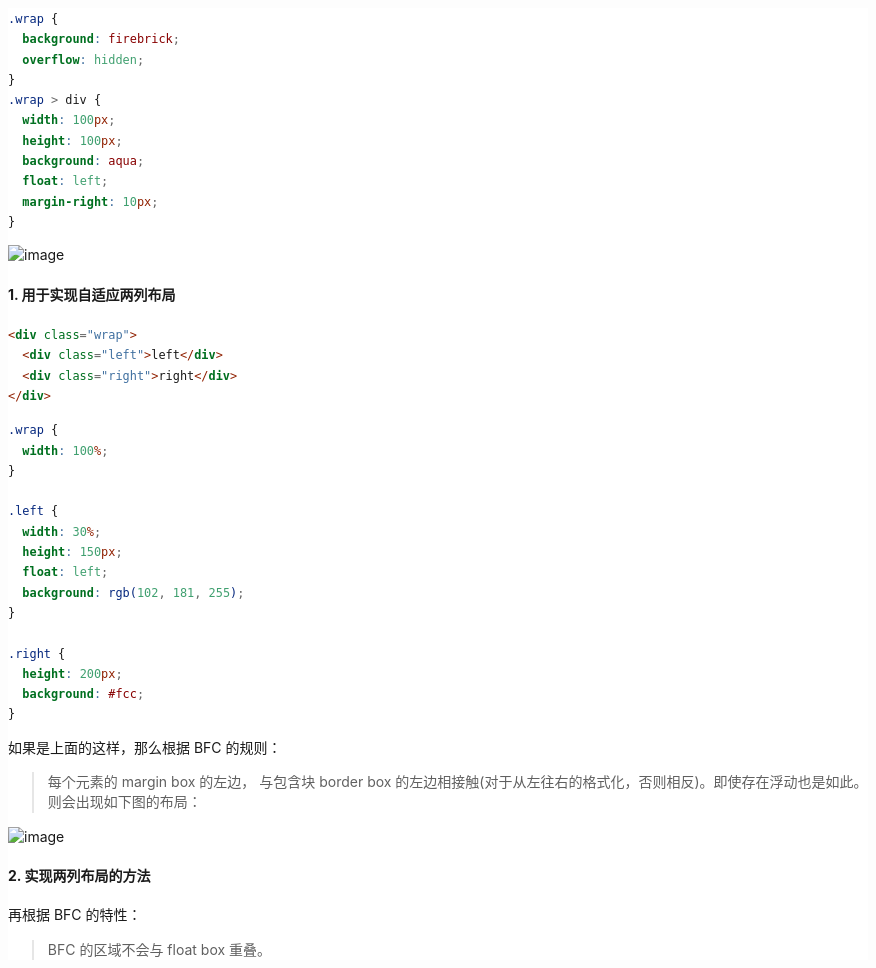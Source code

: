 ```css
.wrap {
  background: firebrick;
  overflow: hidden;
}
.wrap > div {
  width: 100px;
  height: 100px;
  background: aqua;
  float: left;
  margin-right: 10px;
}
```

![image](https://github.com/zhangxinmei/summary/raw/master/img/b9.png)

#### 1. 用于实现自适应两列布局

```html
<div class="wrap">
  <div class="left">left</div>
  <div class="right">right</div>
</div>
```

```css
.wrap {
  width: 100%;
}

.left {
  width: 30%;
  height: 150px;
  float: left;
  background: rgb(102, 181, 255);
}

.right {
  height: 200px;
  background: #fcc;
}
```

如果是上面的这样，那么根据 BFC 的规则：

> 每个元素的 margin box 的左边， 与包含块 border box 的左边相接触(对于从左往右的格式化，否则相反)。即使存在浮动也是如此。
> 则会出现如下图的布局：

![image](https://github.com/zhangxinmei/summary/raw/master/img/b10.png)

#### 2. 实现两列布局的方法

再根据 BFC 的特性：

> BFC 的区域不会与 float box 重叠。
